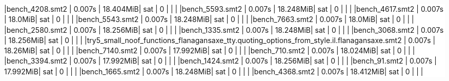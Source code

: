 |bench_4208.smt2                                              |    0.007s | 18.404MiB| sat | 0 |  |  |
|bench_5593.smt2                                              |    0.007s | 18.248MiB| sat | 0 |  |  |
|bench_4617.smt2                                              |    0.007s | 18.0MiB| sat | 0 |  |  |
|bench_5543.smt2                                              |    0.007s | 18.248MiB| sat | 0 |  |  |
|bench_7663.smt2                                              |    0.007s | 18.0MiB| sat | 0 |  |  |
|bench_2580.smt2                                              |    0.007s | 18.256MiB| sat | 0 |  |  |
|bench_1335.smt2                                              |    0.007s | 18.248MiB| sat | 0 |  |  |
|bench_3068.smt2                                              |    0.007s | 18.256MiB| sat | 0 |  |  |
|try5_small_noof_functions_flanagansaxe_tty.quoting_options_from_style.il.flanagansaxe.smt2 |    0.007s | 18.26MiB| sat | 0 |  |  |
|bench_7140.smt2                                              |    0.007s | 17.992MiB| sat | 0 |  |  |
|bench_710.smt2                                               |    0.007s | 18.024MiB| sat | 0 |  |  |
|bench_3394.smt2                                              |    0.007s | 17.992MiB| sat | 0 |  |  |
|bench_1424.smt2                                              |    0.007s | 18.256MiB| sat | 0 |  |  |
|bench_91.smt2                                                |    0.007s | 17.992MiB| sat | 0 |  |  |
|bench_1665.smt2                                              |    0.007s | 18.248MiB| sat | 0 |  |  |
|bench_4368.smt2                                              |    0.007s | 18.412MiB| sat | 0 |  |  |
